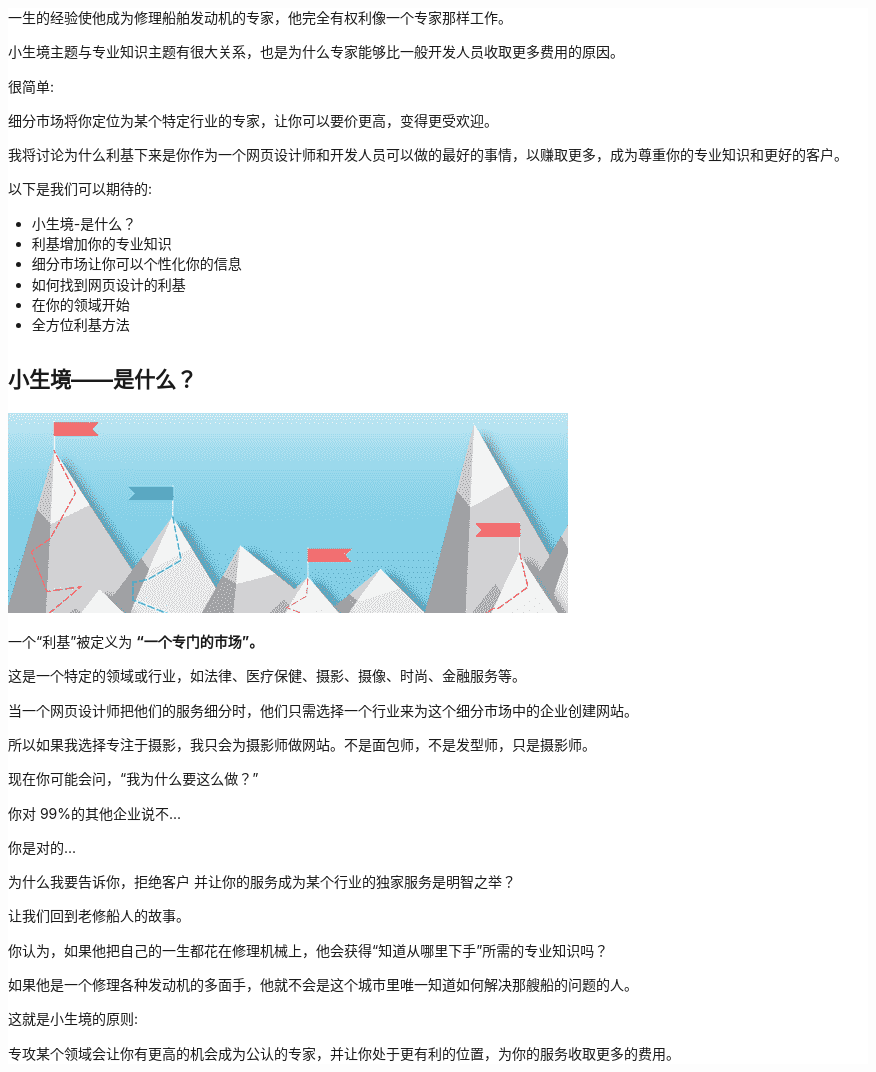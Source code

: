 一生的经验使他成为修理船舶发动机的专家，他完全有权利像一个专家那样工作。

小生境主题与专业知识主题有很大关系，也是为什么专家能够比一般开发人员收取更多费用的原因。

很简单:

细分市场将你定位为某个特定行业的专家，让你可以要价更高，变得更受欢迎。

我将讨论为什么利基下来是你作为一个网页设计师和开发人员可以做的最好的事情，以赚取更多，成为尊重你的专业知识和更好的客户。

以下是我们可以期待的:

*   小生境-是什么？
*   利基增加你的专业知识
*   细分市场让你可以个性化你的信息
*   如何找到网页设计的利基
*   在你的领域开始
*   全方位利基方法

## 小生境——是什么？

![developer-niche](img/d81a814b2a846be4a99dd60590ae11ac.png)

一个“利基”被定义为 ****“一个专门的市场”。****

这是一个特定的领域或行业，如法律、医疗保健、摄影、摄像、时尚、金融服务等。

当一个网页设计师把他们的服务细分时，他们只需选择一个行业来为这个细分市场中的企业创建网站。

所以如果我选择专注于摄影，我只会为摄影师做网站。不是面包师，不是发型师，只是摄影师。

现在你可能会问，“我为什么要这么做？”

你对 99%的其他企业说不...

你是对的...

为什么我要告诉你，拒绝客户 并让你的服务成为某个行业的独家服务是明智之举？

让我们回到老修船人的故事。

你认为，如果他把自己的一生都花在修理机械上，他会获得“知道从哪里下手”所需的专业知识吗？

如果他是一个修理各种发动机的多面手，他就不会是这个城市里唯一知道如何解决那艘船的问题的人。

这就是小生境的原则:

专攻某个领域会让你有更高的机会成为公认的专家，并让你处于更有利的位置，为你的服务收取更多的费用。
